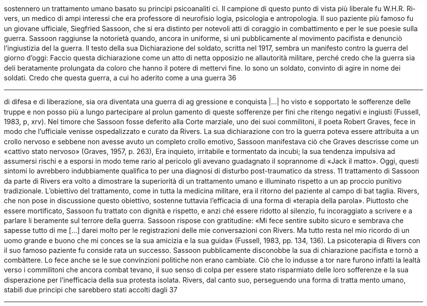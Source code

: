 sostennero un trattamento umano basato su principi psicoanaliti­
ci. Il campione di questo punto di vista più liberale fu W.H.R. Ri­
vers, un medico di ampi interessi che era professore di neurofisio­
logia, psicologia e antropologia. Il suo paziente più famoso fu un 
giovane ufficiale, Siegfried Sassoon, che si era distinto per notevoli 
atti di coraggio in combattimento e per le sue poesie sulla guerra. 
Sassoon raggiunse la notorietà quando, ancora in uniforme, si unì 
pubblicamente al movimento pacifista e denunciò l’ingiustizia del­
la guerra. Il testo della sua Dichiarazione del soldato, scritta nel 
1917, sembra un manifesto contro la guerra del giorno d’oggi:
Faccio questa dichiarazione come un atto di netta opposizio­
ne allautorità militare, perché credo che la guerra sia deli­
beratamente prolungata da coloro che hanno il potere di 
mettervi fine.
Io sono un soldato, convinto di agire in nome dei soldati. 
Credo che questa guerra, a cui ho aderito come a una guerra 
36

---

di difesa e di liberazione, sia ora diventata una guerra di ag­
gressione e conquista |...| ho visto e sopportato le sofferenze 
delle truppe e non posso più a lungo partecipare al prolun­
gamento di queste sofferenze per fini che ritengo negativi e 
ingiusti (Fussell, 1983, p, xrv).
Nel timore che Sassoon fosse deferito alla Corte marziale, uno dei 
suoi commilitoni, il poeta Robert Graves, fece in modo che l’ufficiale 
venisse ospedalizzato e curato da Rivers. La sua dichiarazione con­
tro la guerra poteva essere attribuita a un crollo nervoso e sebbene 
non avesse avuto un completo crollo emotivo, Sassoon manifestava 
ciò che Graves descrisse come un «cattivo stato nervoso» (Graves, 
1957, p. 263), Era inquieto, irritabile e tormentato da incubi; la sua 
tendenza impulsiva ad assumersi rischi e a esporsi in modo teme­
rario al pericolo gli avevano guadagnato il soprannome di «Jack il 
matto». Oggi, questi sintomi lo avrebbero indubbiamente qualifica­
to per una diagnosi di disturbo post-traumatico da stress.
11 trattamento di Sassoon da parte di Rivers era volto a dimostrare 
la superiorità di un trattamento umano e illuminato rispetto a un ap­
proccio punitivo tradizionale. L’obiettivo del trattamento, come in 
tutta la medicina militare, era il ritorno del paziente al campo di bat­
taglia. Rivers, che non pose in discussione questo obiettivo, sostenne 
tuttavia l’efficacia di una forma di «terapia della parola». Piuttosto che 
essere mortificato, Sassoon fu trattato con dignità e rispetto, e anzi­
ché essere ridotto al silenzio, fu incoraggiato a scrivere e a parlare li­
beramente sul terrore della guerra. Sassoon rispose con gratitudine: 
«Mi fece sentire subito sicuro e sembrava che sapesse tutto di me [...] 
darei molto per le registrazioni delle mie conversazioni con Rivers. Ma 
tutto resta nel mio ricordo di un uomo grande e buono che mi conces­
se la sua amicizia e la sua guida» (Fussell, 1983, pp. 134, 136).
La psicoterapia di Rivers con il suo famoso paziente fu conside­
rata un successo. Sassoon pubblicamente disconobbe la sua di­
chiarazione pacifista e tornò a combàttere. Lo fece anche se le sue 
convinzioni politiche non erano cambiate. Ciò che lo indusse a tor­
nare furono infatti la lealtà verso i commilitoni che ancora combat­
tevano, il suo senso di colpa per essere stato risparmiato delle loro 
sofferenze e la sua disperazione per l’inefficacia della sua protesta 
isolata. Rivers, dal canto suo, perseguendo una forma di tratta­
mento umano, stabilì due principi che sarebbero stati accolti dagli 
37

---